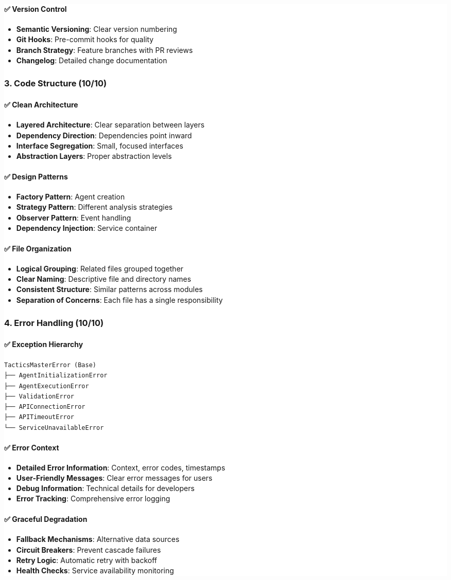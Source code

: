 #### ✅ Version Control
- **Semantic Versioning**: Clear version numbering
- **Git Hooks**: Pre-commit hooks for quality
- **Branch Strategy**: Feature branches with PR reviews
- **Changelog**: Detailed change documentation

### 3. Code Structure (10/10)

#### ✅ Clean Architecture
- **Layered Architecture**: Clear separation between layers
- **Dependency Direction**: Dependencies point inward
- **Interface Segregation**: Small, focused interfaces
- **Abstraction Layers**: Proper abstraction levels

#### ✅ Design Patterns
- **Factory Pattern**: Agent creation
- **Strategy Pattern**: Different analysis strategies
- **Observer Pattern**: Event handling
- **Dependency Injection**: Service container

#### ✅ File Organization
- **Logical Grouping**: Related files grouped together
- **Clear Naming**: Descriptive file and directory names
- **Consistent Structure**: Similar patterns across modules
- **Separation of Concerns**: Each file has a single responsibility

### 4. Error Handling (10/10)

#### ✅ Exception Hierarchy
```python
TacticsMasterError (Base)
├── AgentInitializationError
├── AgentExecutionError
├── ValidationError
├── APIConnectionError
├── APITimeoutError
└── ServiceUnavailableError
```

#### ✅ Error Context
- **Detailed Error Information**: Context, error codes, timestamps
- **User-Friendly Messages**: Clear error messages for users
- **Debug Information**: Technical details for developers
- **Error Tracking**: Comprehensive error logging

#### ✅ Graceful Degradation
- **Fallback Mechanisms**: Alternative data sources
- **Circuit Breakers**: Prevent cascade failures
- **Retry Logic**: Automatic retry with backoff
- **Health Checks**: Service availability monitoring
